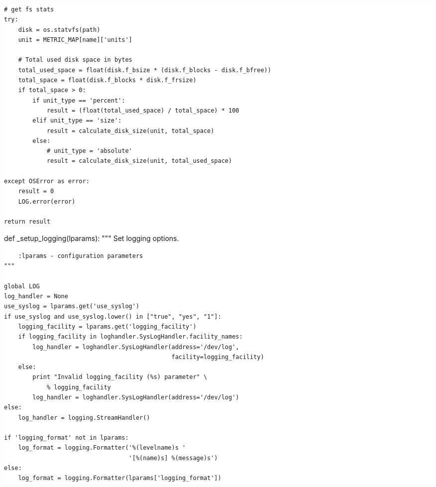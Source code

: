     # get fs stats
    try:
        disk = os.statvfs(path)
        unit = METRIC_MAP[name]['units']

        # Total used disk space in bytes
        total_used_space = float(disk.f_bsize * (disk.f_blocks - disk.f_bfree))
        total_space = float(disk.f_blocks * disk.f_frsize)
        if total_space > 0:
            if unit_type == 'percent':
                result = (float(total_used_space) / total_space) * 100
            elif unit_type == 'size':
                result = calculate_disk_size(unit, total_space)
            else:
                # unit_type = 'absolute'
                result = calculate_disk_size(unit, total_used_space)

    except OSError as error:
        result = 0
        LOG.error(error)

    return result


def _setup_logging(lparams):
    """
        Set logging options.

        :lparams - configuration parameters
    """

    global LOG
    log_handler = None
    use_syslog = lparams.get('use_syslog')
    if use_syslog and use_syslog.lower() in ["true", "yes", "1"]:
        logging_facility = lparams.get('logging_facility')
        if logging_facility in loghandler.SysLogHandler.facility_names:
            log_handler = loghandler.SysLogHandler(address='/dev/log',
                                                   facility=logging_facility)
        else:
            print "Invalid logging_facility (%s) parameter" \
                % logging_facility
            log_handler = loghandler.SysLogHandler(address='/dev/log')
    else:
        log_handler = logging.StreamHandler()

    if 'logging_format' not in lparams:
        log_format = logging.Formatter('%(levelname)s '
                                       '[%(name)s] %(message)s')
    else:
        log_format = logging.Formatter(lparams['logging_format'])
